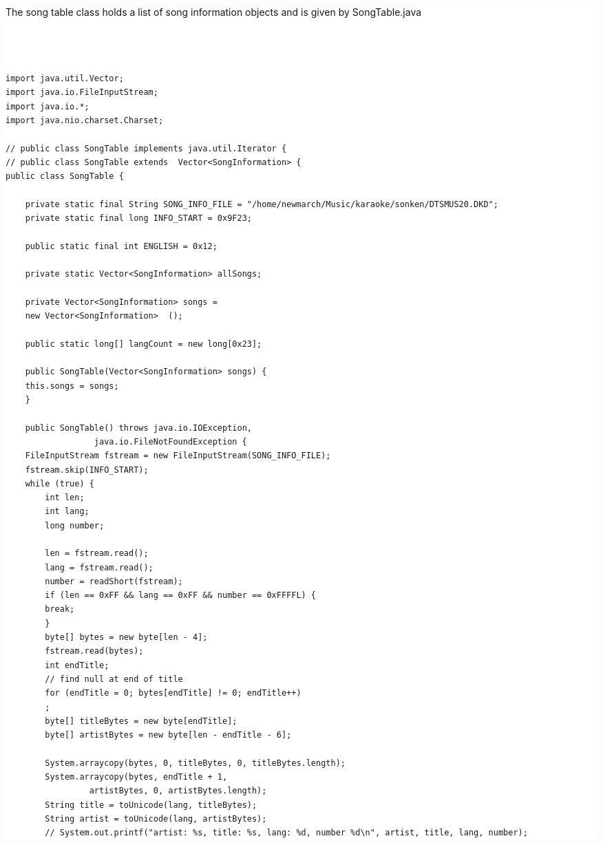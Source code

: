 
The song table class holds a list of song information objects and is given by
       SongTable.java

```

	
      
import java.util.Vector;
import java.io.FileInputStream;
import java.io.*;
import java.nio.charset.Charset;

// public class SongTable implements java.util.Iterator {
// public class SongTable extends  Vector<SongInformation> {
public class SongTable {

    private static final String SONG_INFO_FILE = "/home/newmarch/Music/karaoke/sonken/DTSMUS20.DKD";
    private static final long INFO_START = 0x9F23;

    public static final int ENGLISH = 0x12;
    
    private static Vector<SongInformation> allSongs;

    private Vector<SongInformation> songs = 
	new Vector<SongInformation>  ();

    public static long[] langCount = new long[0x23];

    public SongTable(Vector<SongInformation> songs) {
	this.songs = songs;
    }

    public SongTable() throws java.io.IOException, 
			      java.io.FileNotFoundException {
	FileInputStream fstream = new FileInputStream(SONG_INFO_FILE);
	fstream.skip(INFO_START);
	while (true) {
	    int len;
	    int lang;
	    long number;

	    len = fstream.read();
	    lang = fstream.read();
	    number = readShort(fstream);
	    if (len == 0xFF && lang == 0xFF && number == 0xFFFFL) {
		break;
	    }
	    byte[] bytes = new byte[len - 4];
	    fstream.read(bytes);
	    int endTitle;
	    // find null at end of title
	    for (endTitle = 0; bytes[endTitle] != 0; endTitle++)
		;
	    byte[] titleBytes = new byte[endTitle];
	    byte[] artistBytes = new byte[len - endTitle - 6];

	    System.arraycopy(bytes, 0, titleBytes, 0, titleBytes.length);
	    System.arraycopy(bytes, endTitle + 1,
			     artistBytes, 0, artistBytes.length);
	    String title = toUnicode(lang, titleBytes);
	    String artist = toUnicode(lang, artistBytes);
	    // System.out.printf("artist: %s, title: %s, lang: %d, number %d\n", artist, title, lang, number);
```
